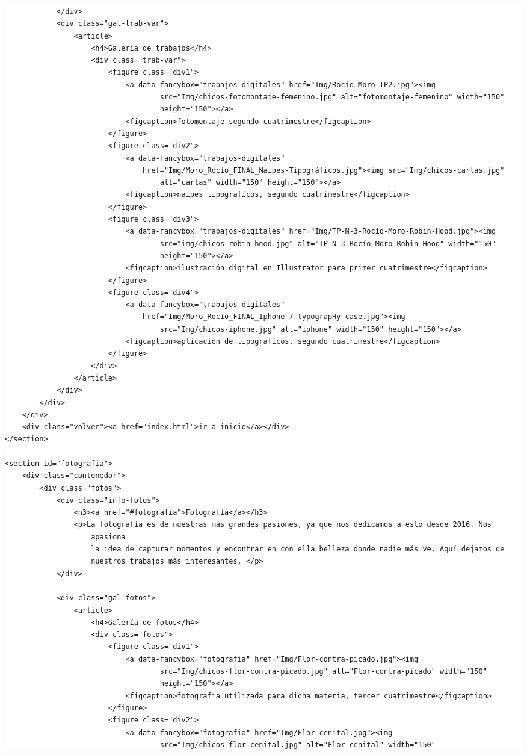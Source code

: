                 </div>
                <div class="gal-trab-var">
                    <article>
                        <h4>Galería de trabajos</h4>
                        <div class="trab-var">
                            <figure class="div1">
                                <a data-fancybox="trabajos-digitales" href="Img/Rocío_Moro_TP2.jpg"><img
                                        src="Img/chicos-fotomontaje-femenino.jpg" alt="fotomontaje-femenino" width="150"
                                        height="150"></a>
                                <figcaption>fotomontaje segundo cuatrimestre</figcaption>
                            </figure>
                            <figure class="div2">
                                <a data-fancybox="trabajos-digitales"
                                    href="Img/Moro_Rocío_FINAL_Naipes-Tipográficos.jpg"><img src="Img/chicos-cartas.jpg"
                                        alt="cartas" width="150" height="150"></a>
                                <figcaption>naipes tipografícos, segundo cuatrimestre</figcaption>
                            </figure>
                            <figure class="div3">
                                <a data-fancybox="trabajos-digitales" href="Img/TP-N-3-Rocío-Moro-Robin-Hood.jpg"><img
                                        src="img/chicos-robin-hood.jpg" alt="TP-N-3-Rocío-Moro-Robin-Hood" width="150"
                                        height="150"></a>
                                <figcaption>ilustración digital en Illustrator para primer cuatrimestre</figcaption>
                            </figure>
                            <figure class="div4">
                                <a data-fancybox="trabajos-digitales"
                                    href="Img/Moro_Rocío_FINAL_Iphone-7-typograpHy-case.jpg"><img
                                        src="Img/chicos-iphone.jpg" alt="iphone" width="150" height="150"></a>
                                <figcaption>aplicación de tipografícos, segundo cuatrimestre</figcaption>
                            </figure>
                        </div>
                    </article>
                </div>
            </div>
        </div>
        <div class="volver"><a href="index.html">ir a inicio</a></div>
    </section>

    <section id="fotografia">
        <div class="contenedor">
            <div class="fotos">
                <div class="info-fotos">
                    <h3><a href="#fotografia">Fotografía</a></h3>
                    <p>La fotografía es de nuestras más grandes pasiones, ya que nos dedicamos a esto desde 2016. Nos
                        apasiona
                        la idea de capturar momentos y encontrar en con ella belleza donde nadie más ve. Aquí dejamos de
                        nuestros trabajos más interesantes. </p>
                </div>

                <div class="gal-fotos">
                    <article>
                        <h4>Galería de fotos</h4>
                        <div class="fotos">
                            <figure class="div1">
                                <a data-fancybox="fotografia" href="Img/Flor-contra-picado.jpg"><img
                                        src="Img/chicos-flor-contra-picado.jpg" alt="Flor-contra-picado" width="150"
                                        height="150"></a>
                                <figcaption>fotografia utilizada para dicha materia, tercer cuatrimestre</figcaption>
                            </figure>
                            <figure class="div2">
                                <a data-fancybox="fotografia" href="Img/Flor-cenital.jpg"><img
                                        src="Img/chicos-flor-cenital.jpg" alt="Flor-cenital" width="150"